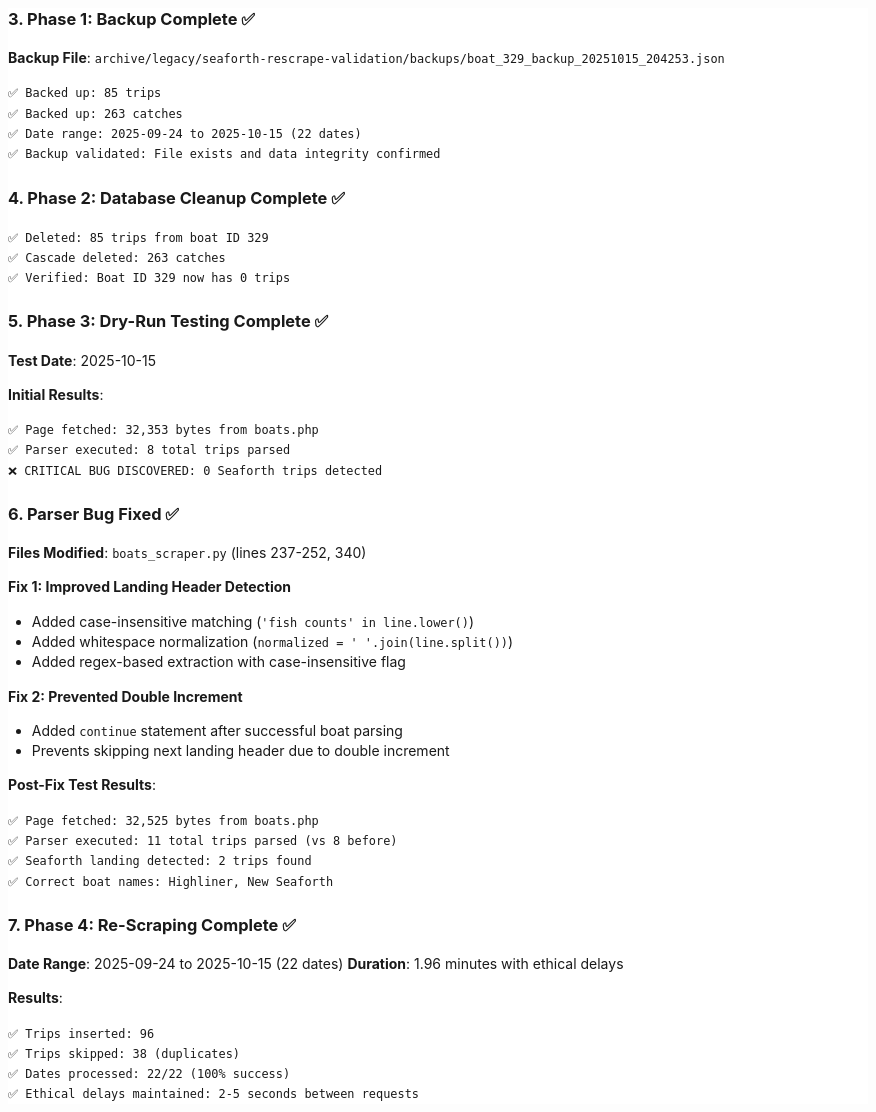 ### 3. Phase 1: Backup Complete ✅
**Backup File**: `archive/legacy/seaforth-rescrape-validation/backups/boat_329_backup_20251015_204253.json`

```
✅ Backed up: 85 trips
✅ Backed up: 263 catches
✅ Date range: 2025-09-24 to 2025-10-15 (22 dates)
✅ Backup validated: File exists and data integrity confirmed
```

### 4. Phase 2: Database Cleanup Complete ✅
```
✅ Deleted: 85 trips from boat ID 329
✅ Cascade deleted: 263 catches
✅ Verified: Boat ID 329 now has 0 trips
```

### 5. Phase 3: Dry-Run Testing Complete ✅
**Test Date**: 2025-10-15

**Initial Results**:
```
✅ Page fetched: 32,353 bytes from boats.php
✅ Parser executed: 8 total trips parsed
❌ CRITICAL BUG DISCOVERED: 0 Seaforth trips detected
```

### 6. Parser Bug Fixed ✅
**Files Modified**: `boats_scraper.py` (lines 237-252, 340)

**Fix 1: Improved Landing Header Detection**
- Added case-insensitive matching (`'fish counts' in line.lower()`)
- Added whitespace normalization (`normalized = ' '.join(line.split())`)
- Added regex-based extraction with case-insensitive flag

**Fix 2: Prevented Double Increment**
- Added `continue` statement after successful boat parsing
- Prevents skipping next landing header due to double increment

**Post-Fix Test Results**:
```
✅ Page fetched: 32,525 bytes from boats.php
✅ Parser executed: 11 total trips parsed (vs 8 before)
✅ Seaforth landing detected: 2 trips found
✅ Correct boat names: Highliner, New Seaforth
```

### 7. Phase 4: Re-Scraping Complete ✅
**Date Range**: 2025-09-24 to 2025-10-15 (22 dates)
**Duration**: 1.96 minutes with ethical delays

**Results**:
```
✅ Trips inserted: 96
✅ Trips skipped: 38 (duplicates)
✅ Dates processed: 22/22 (100% success)
✅ Ethical delays maintained: 2-5 seconds between requests
```
